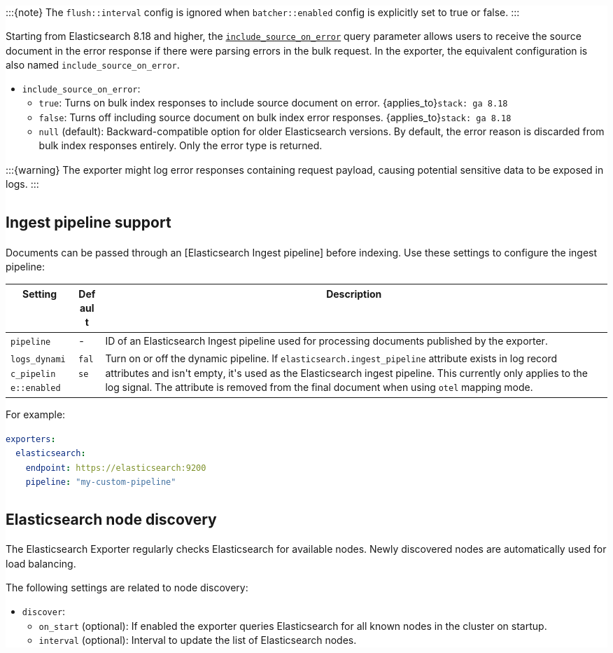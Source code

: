 :::{note}
The `flush::interval` config is ignored when `batcher::enabled` config is explicitly set to true or false.
:::

Starting from Elasticsearch 8.18 and higher, the [`include_source_on_error`](https://www.elastic.co/docs/api/doc/elasticsearch/operation/operation-bulk#operation-bulk-include_source_on_error) query parameter allows users to receive the source document in the error response if there were parsing errors in the bulk request. In the exporter, the equivalent configuration is also named `include_source_on_error`.

- `include_source_on_error`:
  - `true`: Turns on bulk index responses to include source document on error. {applies_to}`stack: ga 8.18`
  - `false`: Turns off including source document on bulk index error responses. {applies_to}`stack: ga 8.18`
  - `null` (default): Backward-compatible option for older Elasticsearch versions. By default, the error reason is discarded from bulk index responses entirely. Only the error type is returned.

:::{warning}
The exporter might log error responses containing request payload, causing potential sensitive data to be exposed in logs.
:::

## Ingest pipeline support

Documents can be passed through an [Elasticsearch Ingest pipeline] before indexing. Use these settings to configure the ingest pipeline:

| Setting | Default | Description |
|---------|---------|-------------|
| `pipeline` | - | ID of an Elasticsearch Ingest pipeline used for processing documents published by the exporter. |
| `logs_dynamic_pipeline::enabled` | `false` | Turn on or off the dynamic pipeline. If `elasticsearch.ingest_pipeline` attribute exists in log record attributes and isn't empty, it's used as the Elasticsearch ingest pipeline. This currently only applies to the log signal. The attribute is removed from the final document when using `otel` mapping mode. |

For example:

```yaml subs=true
exporters:
  elasticsearch:
    endpoint: https://elasticsearch:9200
    pipeline: "my-custom-pipeline"
```

## Elasticsearch node discovery

The Elasticsearch Exporter regularly checks Elasticsearch for available nodes. Newly discovered nodes are automatically used for load balancing. 

The following settings are related to node discovery:

- `discover`:
  - `on_start` (optional): If enabled the exporter queries Elasticsearch
    for all known nodes in the cluster on startup.
  - `interval` (optional): Interval to update the list of Elasticsearch nodes.
